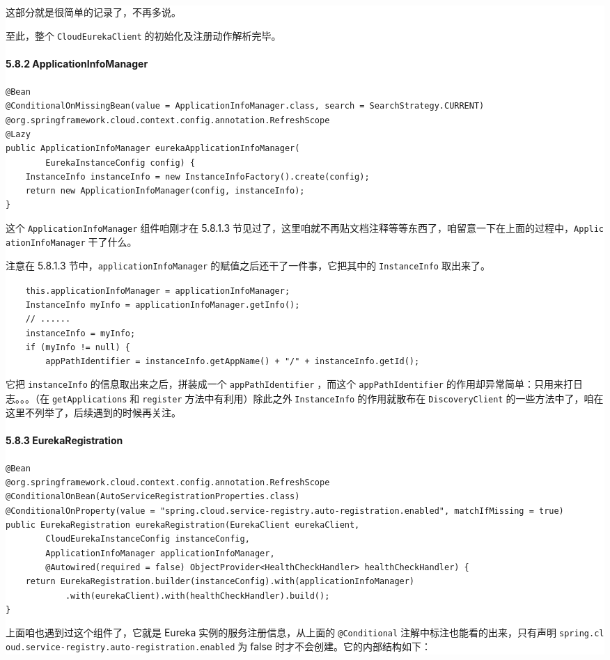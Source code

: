 这部分就是很简单的记录了，不再多说。

至此，整个 `CloudEurekaClient` 的初始化及注册动作解析完毕。

#### 5.8.2 ApplicationInfoManager

```
@Bean
@ConditionalOnMissingBean(value = ApplicationInfoManager.class, search = SearchStrategy.CURRENT)
@org.springframework.cloud.context.config.annotation.RefreshScope
@Lazy
public ApplicationInfoManager eurekaApplicationInfoManager(
        EurekaInstanceConfig config) {
    InstanceInfo instanceInfo = new InstanceInfoFactory().create(config);
    return new ApplicationInfoManager(config, instanceInfo);
}
```

这个 `ApplicationInfoManager` 组件咱刚才在 5.8.1.3 节见过了，这里咱就不再贴文档注释等等东西了，咱留意一下在上面的过程中，`ApplicationInfoManager` 干了什么。

注意在 5.8.1.3 节中，`applicationInfoManager` 的赋值之后还干了一件事，它把其中的 `InstanceInfo` 取出来了。

```
    this.applicationInfoManager = applicationInfoManager;
    InstanceInfo myInfo = applicationInfoManager.getInfo();
    // ......
    instanceInfo = myInfo;
    if (myInfo != null) {
        appPathIdentifier = instanceInfo.getAppName() + "/" + instanceInfo.getId();
```

它把 `instanceInfo` 的信息取出来之后，拼装成一个 `appPathIdentifier` ，而这个 `appPathIdentifier` 的作用却异常简单：只用来打日志。。。（在 `getApplications` 和 `register` 方法中有利用）除此之外 `InstanceInfo` 的作用就散布在 `DiscoveryClient` 的一些方法中了，咱在这里不列举了，后续遇到的时候再关注。

#### 5.8.3 EurekaRegistration

```
@Bean
@org.springframework.cloud.context.config.annotation.RefreshScope
@ConditionalOnBean(AutoServiceRegistrationProperties.class)
@ConditionalOnProperty(value = "spring.cloud.service-registry.auto-registration.enabled", matchIfMissing = true)
public EurekaRegistration eurekaRegistration(EurekaClient eurekaClient,
        CloudEurekaInstanceConfig instanceConfig,
        ApplicationInfoManager applicationInfoManager,
        @Autowired(required = false) ObjectProvider<HealthCheckHandler> healthCheckHandler) {
    return EurekaRegistration.builder(instanceConfig).with(applicationInfoManager)
            .with(eurekaClient).with(healthCheckHandler).build();
}
```

上面咱也遇到过这个组件了，它就是 Eureka 实例的服务注册信息，从上面的 `@Conditional` 注解中标注也能看的出来，只有声明 `spring.cloud.service-registry.auto-registration.enabled` 为 false 时才不会创建。它的内部结构如下：
